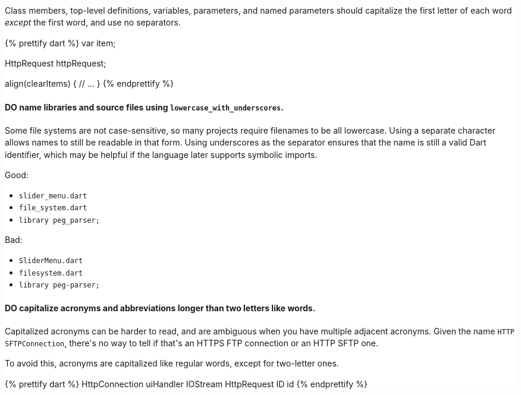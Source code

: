 Class members, top-level definitions, variables, parameters, and named
parameters should capitalize the first letter of each word *except* the first
word, and use no separators.

<div class="good">
{% prettify dart %}
var item;

HttpRequest httpRequest;

align(clearItems) {
  // ...
}
{% endprettify %}
</div>

#### DO name libraries and source files using `lowercase_with_underscores`.


Some file systems are not case-sensitive, so many projects require filenames to
be all lowercase. Using a separate character allows names to still be readable
in that form. Using underscores as the separator ensures that the name is still
a valid Dart identifier, which may be helpful if the language later supports
symbolic imports.

<div class="good" markdown="1">
Good:

* `slider_menu.dart`
* `file_system.dart`
* `library peg_parser;`
</div>

<div class="bad" markdown="1">
Bad:

* `SliderMenu.dart`
* `filesystem.dart`
* `library peg-parser;`
</div>

#### DO capitalize acronyms and abbreviations longer than two letters like words.


Capitalized acronyms can be harder to read, and are ambiguous when you have
multiple adjacent acronyms. Given the name `HTTPSFTPConnection`, there's no way
to tell if that's an HTTPS FTP connection or an HTTP SFTP one.

To avoid this, acronyms are capitalized like regular words, except for
two-letter ones.

<div class="good">
{% prettify dart %}
HttpConnection
uiHandler
IOStream
HttpRequest
ID
id
{% endprettify %}
</div>
